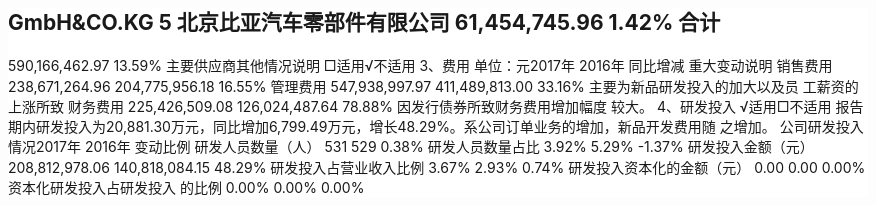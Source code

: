 GmbH&CO.KG
5
北京比亚汽车零部件有限公司
61,454,745.96
1.42%
合计
--
590,166,462.97
13.59%
主要供应商其他情况说明
□适用√不适用
3、费用
单位：元2017年
2016年
同比增减
重大变动说明
销售费用
238,671,264.96
204,775,956.18
16.55%
管理费用
547,938,997.97
411,489,813.00
33.16%
主要为新品研发投入的加大以及员
工薪资的上涨所致
财务费用
225,426,509.08
126,024,487.64
78.88%
因发行债券所致财务费用增加幅度
较大。
4、研发投入
√适用□不适用
报告期内研发投入为20,881.30万元，同比增加6,799.49万元，增长48.29%。系公司订单业务的增加，新品开发费用随
之增加。
公司研发投入情况2017年
2016年
变动比例
研发人员数量（人）
531
529
0.38%
研发人员数量占比
3.92%
5.29%
-1.37%
研发投入金额（元）
208,812,978.06
140,818,084.15
48.29%
研发投入占营业收入比例
3.67%
2.93%
0.74%
研发投入资本化的金额（元）
0.00
0.00
0.00%
资本化研发投入占研发投入
的比例
0.00%
0.00%
0.00%